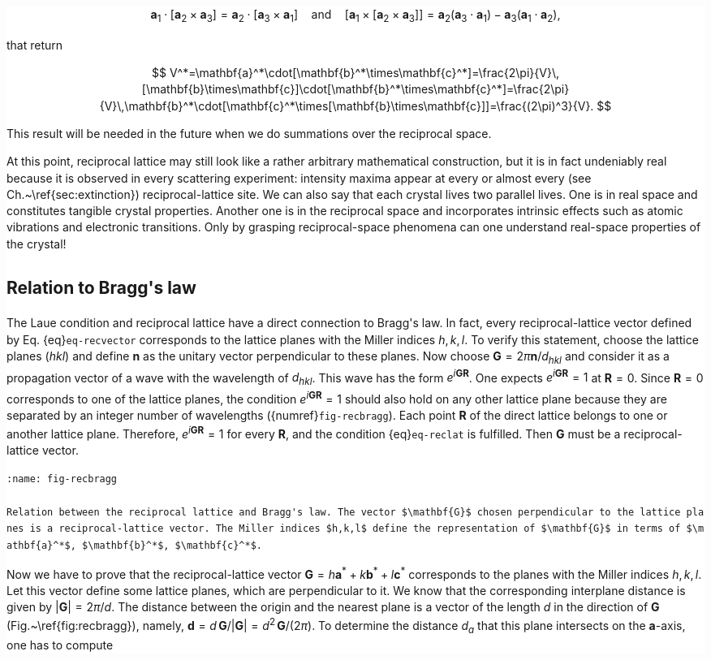 $$
 \mathbf{a}_1\cdot[\mathbf{a}_2\times\mathbf{a}_3]=\mathbf{a}_2\cdot[\mathbf{a}_3\times\mathbf{a}_1]\quad\text{and}\quad
 [\mathbf{a}_1\times[\mathbf{a}_2\times\mathbf{a}_3]]=\mathbf{a}_2(\mathbf{a}_3\cdot\mathbf{a}_1)-\mathbf{a}_3(\mathbf{a}_1\cdot\mathbf{a}_2),
$$

that return

$$
 V^*=\mathbf{a}^*\cdot[\mathbf{b}^*\times\mathbf{c}^*]=\frac{2\pi}{V}\,[\mathbf{b}\times\mathbf{c}]\cdot[\mathbf{b}^*\times\mathbf{c}^*]=\frac{2\pi}{V}\,\mathbf{b}^*\cdot[\mathbf{c}^*\times[\mathbf{b}\times\mathbf{c}]]=\frac{(2\pi)^3}{V}.
$$

This result will be needed in the future when we do summations over the reciprocal space. 

At this point, reciprocal lattice may still look like a rather arbitrary mathematical construction, but it is in fact undeniably real because it is observed in every scattering experiment: intensity maxima appear at every or almost every (see Ch.~\ref{sec:extinction}) reciprocal-lattice site. We can also say that each crystal lives two parallel lives. One is in real space and constitutes tangible crystal properties. Another one is in the reciprocal space and incorporates intrinsic effects such as atomic vibrations and electronic transitions. Only by grasping reciprocal-space phenomena can one understand real-space properties of the crystal!

## Relation to Bragg's law

The Laue condition and reciprocal lattice have a direct connection to Bragg's law. In fact, every reciprocal-lattice vector defined by Eq. {eq}`eq-recvector` corresponds to the lattice planes with the Miller indices $h,k,l$. To verify this statement, choose the lattice planes $(hkl)$ and define $\mathbf{n}$ as the unitary vector perpendicular to these planes. Now choose $\mathbf{G}=2\pi\mathbf{n}/d_{hkl}$ and consider it as a propagation vector of a wave with the wavelength of $d_{hkl}$. This wave has the form $e^{i\mathbf{G}\mathbf{R}}$. One expects $e^{i\mathbf{G}\mathbf{R}}=1$ at $\mathbf{R}=0$. Since $\mathbf{R}=0$ corresponds to one of the lattice planes, the condition $e^{i\mathbf{G}\mathbf{R}}=1$ should also hold on any other lattice plane because they are separated by an integer number of wavelengths ({numref}`fig-recbragg`). Each point $\mathbf{R}$ of the direct lattice belongs to one or another lattice plane. Therefore, $e^{i\mathbf{G}\mathbf{R}}=1$ for every $\mathbf{R}$, and the condition {eq}`eq-reclat` is fulfilled. Then $\mathbf{G}$ must be a reciprocal-lattice vector. 

```{figure} /figures/ch5-bragg.svg
:name: fig-recbragg

Relation between the reciprocal lattice and Bragg's law. The vector $\mathbf{G}$ chosen perpendicular to the lattice planes is a reciprocal-lattice vector. The Miller indices $h,k,l$ define the representation of $\mathbf{G}$ in terms of $\mathbf{a}^*$, $\mathbf{b}^*$, $\mathbf{c}^*$.
```



Now we have to prove that the reciprocal-lattice vector $\mathbf{G}=h\mathbf{a}^*+k\mathbf{b}^*+l\mathbf{c}^*$ corresponds to the planes with the Miller indices $h,k,l$. Let this vector define some lattice planes, which are perpendicular to it. We know that the corresponding interplane distance is given by $|\mathbf{G}|=2\pi/d$. The distance between the origin and the nearest plane is a vector of the length $d$ in the direction of $\mathbf{G}$ (Fig.~\ref{fig:recbragg}), namely, $\mathbf{d}=d\,\mathbf{G}/|\mathbf{G}|=d^2\,\mathbf{G}/(2\pi)$. To determine the distance $d_a$ that this plane intersects on the $\mathbf{a}$-axis, one has to compute
